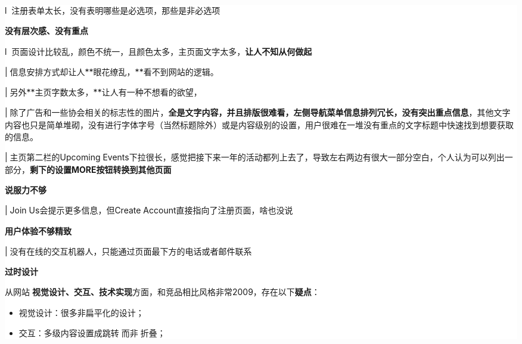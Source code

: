 l  注册表单太长，没有表明哪些是必选项，那些是非必选项

**没有层次感、没有重点**

l  页面设计比较乱，颜色不统一，且颜色太多，主页面文字太多，**让人不知从何做起**

| 信息安排方式却让人**眼花缭乱，**看不到网站的逻辑。

| 另外**主页字数太多，**让人有一种不想看的欲望，

| 除了广告和一些协会相关的标志性的图片，**全是文字内容，**并且排版很难看，左侧导航菜单信息**排列冗长，没有突出重点信息**，其他文字内容也只是简单堆砌，没有进行字体字号（当然标题除外）或是内容级别的设置，用户很难在一堆没有重点的文字标题中快速找到想要获取的信息。

| 主页第二栏的Upcoming Events下拉很长，感觉把接下来一年的活动都列上去了，导致左右两边有很大一部分空白，个人认为可以列出一部分，**剩下的设置MORE按钮转换到其他页面**

**说服力不够**

| Join Us会提示更多信息，但Create Account直接指向了注册页面，啥也没说

**用户体验不够精致**

| 没有在线的交互机器人，只能通过页面最下方的电话或者邮件联系

**过时设计**

从网站 **视觉设计、交互、技术实现**方面，和竞品相比风格非常2009，存在以下**疑点**：

* 视觉设计：很多非扁平化的设计； 

* 交互：多级内容设置成跳转 而非 折叠；












